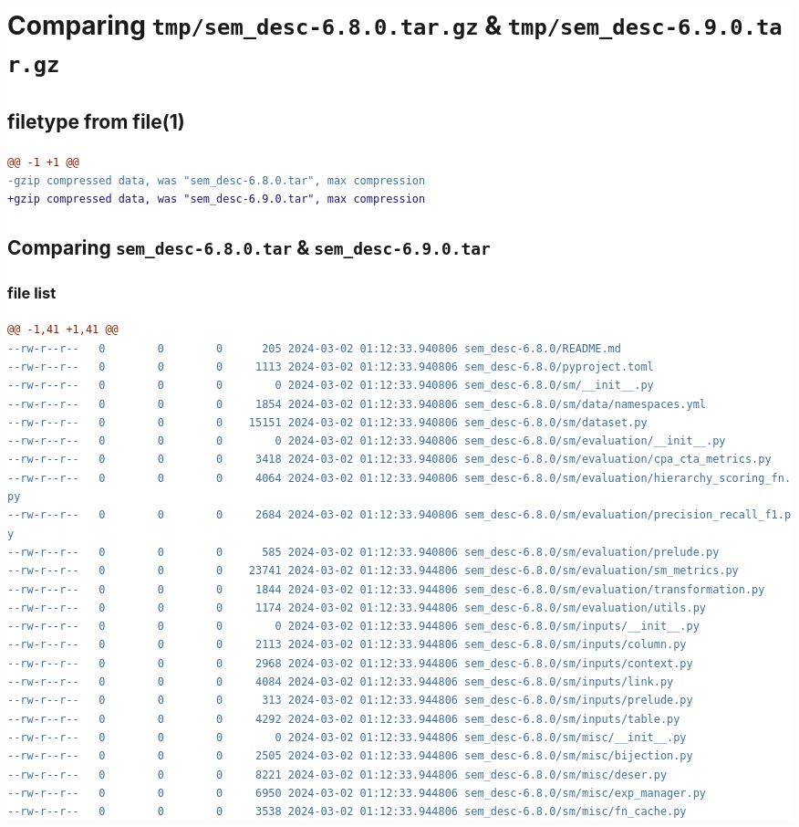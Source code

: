 # Comparing `tmp/sem_desc-6.8.0.tar.gz` & `tmp/sem_desc-6.9.0.tar.gz`

## filetype from file(1)

```diff
@@ -1 +1 @@
-gzip compressed data, was "sem_desc-6.8.0.tar", max compression
+gzip compressed data, was "sem_desc-6.9.0.tar", max compression
```

## Comparing `sem_desc-6.8.0.tar` & `sem_desc-6.9.0.tar`

### file list

```diff
@@ -1,41 +1,41 @@
--rw-r--r--   0        0        0      205 2024-03-02 01:12:33.940806 sem_desc-6.8.0/README.md
--rw-r--r--   0        0        0     1113 2024-03-02 01:12:33.940806 sem_desc-6.8.0/pyproject.toml
--rw-r--r--   0        0        0        0 2024-03-02 01:12:33.940806 sem_desc-6.8.0/sm/__init__.py
--rw-r--r--   0        0        0     1854 2024-03-02 01:12:33.940806 sem_desc-6.8.0/sm/data/namespaces.yml
--rw-r--r--   0        0        0    15151 2024-03-02 01:12:33.940806 sem_desc-6.8.0/sm/dataset.py
--rw-r--r--   0        0        0        0 2024-03-02 01:12:33.940806 sem_desc-6.8.0/sm/evaluation/__init__.py
--rw-r--r--   0        0        0     3418 2024-03-02 01:12:33.940806 sem_desc-6.8.0/sm/evaluation/cpa_cta_metrics.py
--rw-r--r--   0        0        0     4064 2024-03-02 01:12:33.940806 sem_desc-6.8.0/sm/evaluation/hierarchy_scoring_fn.py
--rw-r--r--   0        0        0     2684 2024-03-02 01:12:33.940806 sem_desc-6.8.0/sm/evaluation/precision_recall_f1.py
--rw-r--r--   0        0        0      585 2024-03-02 01:12:33.940806 sem_desc-6.8.0/sm/evaluation/prelude.py
--rw-r--r--   0        0        0    23741 2024-03-02 01:12:33.944806 sem_desc-6.8.0/sm/evaluation/sm_metrics.py
--rw-r--r--   0        0        0     1844 2024-03-02 01:12:33.944806 sem_desc-6.8.0/sm/evaluation/transformation.py
--rw-r--r--   0        0        0     1174 2024-03-02 01:12:33.944806 sem_desc-6.8.0/sm/evaluation/utils.py
--rw-r--r--   0        0        0        0 2024-03-02 01:12:33.944806 sem_desc-6.8.0/sm/inputs/__init__.py
--rw-r--r--   0        0        0     2113 2024-03-02 01:12:33.944806 sem_desc-6.8.0/sm/inputs/column.py
--rw-r--r--   0        0        0     2968 2024-03-02 01:12:33.944806 sem_desc-6.8.0/sm/inputs/context.py
--rw-r--r--   0        0        0     4084 2024-03-02 01:12:33.944806 sem_desc-6.8.0/sm/inputs/link.py
--rw-r--r--   0        0        0      313 2024-03-02 01:12:33.944806 sem_desc-6.8.0/sm/inputs/prelude.py
--rw-r--r--   0        0        0     4292 2024-03-02 01:12:33.944806 sem_desc-6.8.0/sm/inputs/table.py
--rw-r--r--   0        0        0        0 2024-03-02 01:12:33.944806 sem_desc-6.8.0/sm/misc/__init__.py
--rw-r--r--   0        0        0     2505 2024-03-02 01:12:33.944806 sem_desc-6.8.0/sm/misc/bijection.py
--rw-r--r--   0        0        0     8221 2024-03-02 01:12:33.944806 sem_desc-6.8.0/sm/misc/deser.py
--rw-r--r--   0        0        0     6950 2024-03-02 01:12:33.944806 sem_desc-6.8.0/sm/misc/exp_manager.py
--rw-r--r--   0        0        0     3538 2024-03-02 01:12:33.944806 sem_desc-6.8.0/sm/misc/fn_cache.py
```